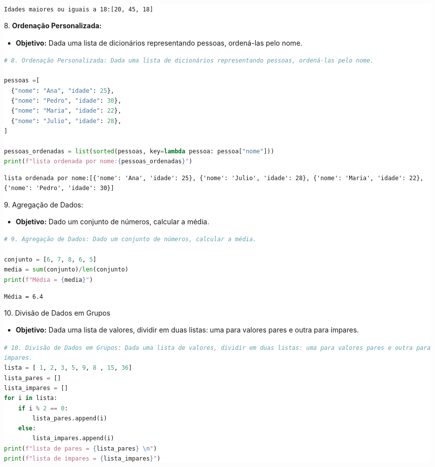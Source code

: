     Idades maiores ou iguais a 18:[20, 45, 18]


<a id="ancora08"></a>
8. **Ordenação Personalizada:**
* **Objetivo:** Dada uma lista de dicionários representando pessoas, ordená-las pelo nome.


```python
# 8. Ordenação Personalizada: Dada uma lista de dicionários representando pessoas, ordená-las pelo nome.

pessoas =[
  {"nome": "Ana", "idade": 25},
  {"nome": "Pedro", "idade": 30},
  {"nome": "Maria", "idade": 22},
  {"nome": "Julio", "idade": 28},
]

pessoas_ordenadas = list(sorted(pessoas, key=lambda pessoa: pessoa["nome"]))
print(f"lista ordenada por nome:{pessoas_ordenadas}")
```

    lista ordenada por nome:[{'nome': 'Ana', 'idade': 25}, {'nome': 'Julio', 'idade': 28}, {'nome': 'Maria', 'idade': 22}, {'nome': 'Pedro', 'idade': 30}]


<a id="ancora09"></a>
9. Agregação de Dados:
* **Objetivo:** Dado um conjunto de números, calcular a média.


```python
# 9. Agregação de Dados: Dado um conjunto de números, calcular a média.

conjunto = [6, 7, 8, 6, 5]
media = sum(conjunto)/len(conjunto)
print(f"Média = {media}")
```

    Média = 6.4


<a id="ancora10"></a>
10. Divisão de Dados em Grupos

* **Objetivo:** Dada uma lista de valores, dividir em duas listas: uma para valores pares e outra para ímpares.


```python
# 10. Divisão de Dados em Grupos: Dada uma lista de valores, dividir em duas listas: uma para valores pares e outra para ímpares.
lista = [ 1, 2, 3, 5, 9, 8 , 15, 36]
lista_pares = []
lista_impares = []
for i in lista:
    if i % 2 == 0:
        lista_pares.append(i)
    else:
        lista_impares.append(i)
print(f"lista de pares = {lista_pares} \n")
print(f"lista de ímpares = {lista_impares}")
```
